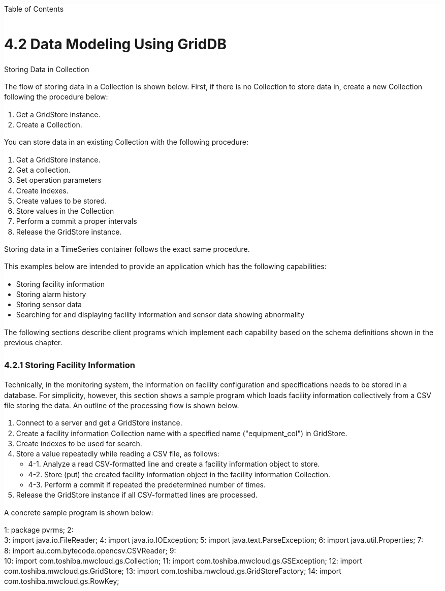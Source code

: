 Table of Contents

4.2 Data Modeling Using GridDB
==============================

Storing Data in Collection

The flow of storing data in a Collection is shown below. First, if there is no Collection to store data in, create a new Collection following the procedure below:

1.  Get a GridStore instance.
2.  Create a Collection.

You can store data in an existing Collection with the following procedure:

1.  Get a GridStore instance.
2.  Get a collection.
3.  Set operation parameters
4.  Create indexes.
5.  Create values to be stored.
6.  Store values in the Collection
7.  Perform a commit a proper intervals
8.  Release the GridStore instance.

Storing data in a TimeSeries container follows the exact same procedure.

This examples below are intended to provide an application which has the following capabilities:

*   Storing facility information
*   Storing alarm history
*   Storing sensor data
*   Searching for and displaying facility information and sensor data showing abnormality

The following sections describe client programs which implement each capability based on the schema definitions shown in the previous chapter.

### 4.2.1 Storing Facility Information

Technically, in the monitoring system, the information on facility configuration and specifications needs to be stored in a database. For simplicity, however, this section shows a sample program which loads facility information collectively from a CSV file storing the data. An outline of the processing flow is shown below.

1.  Connect to a server and get a GridStore instance.
2.  Create a facility information Collection name with a specified name ("equipment_col") in GridStore.
3.  Create indexes to be used for search.
4.  Store a value repeatedly while reading a CSV file, as follows:
    *   4-1. Analyze a read CSV-formatted line and create a facility information object to store.
    *   4-2. Store (put) the created facility information object in the facility information Collection.
    *   4-3. Perform a commit if repeated the predetermined number of times.
5.  Release the GridStore instance if all CSV-formatted lines are processed.

A concrete sample program is shown below:

  1:  package pvrms;
  2:  
  3:  import java.io.FileReader;
  4:  import java.io.IOException;
  5:  import java.text.ParseException;
  6:  import java.util.Properties;
  7:  
  8:  import au.com.bytecode.opencsv.CSVReader;
  9:  
 10:  import com.toshiba.mwcloud.gs.Collection;
 11:  import com.toshiba.mwcloud.gs.GSException;
 12:  import com.toshiba.mwcloud.gs.GridStore;
 13:  import com.toshiba.mwcloud.gs.GridStoreFactory;
 14:  import com.toshiba.mwcloud.gs.RowKey;